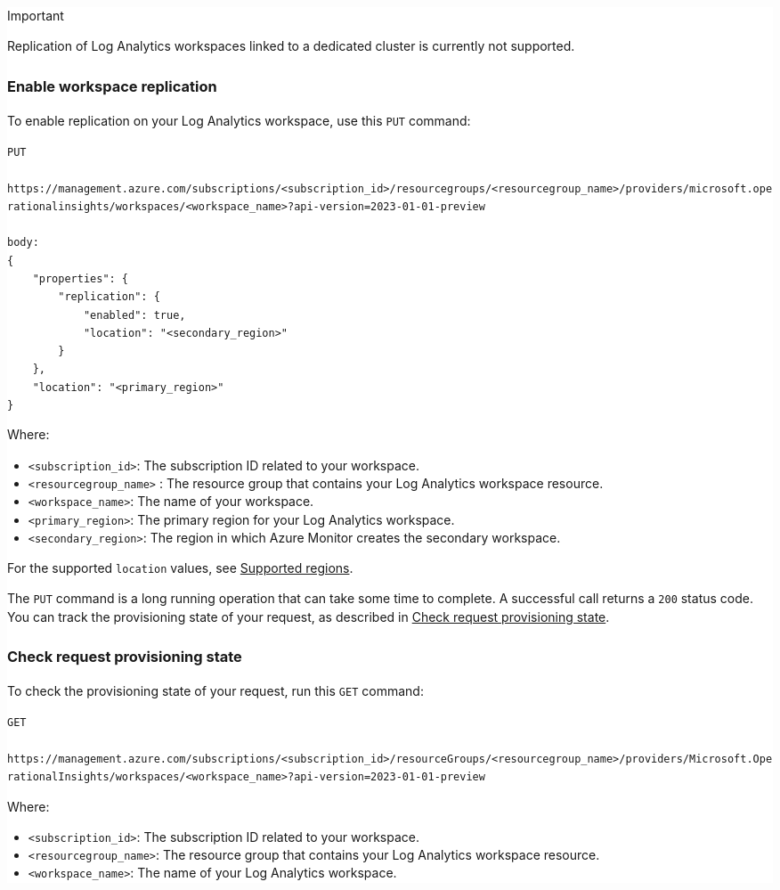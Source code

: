 > [!IMPORTANT]
> Replication of Log Analytics workspaces linked to a dedicated cluster is currently not supported.  

### Enable workspace replication

To enable replication on your Log Analytics workspace, use this `PUT` command:

```http
PUT 

https://management.azure.com/subscriptions/<subscription_id>/resourcegroups/<resourcegroup_name>/providers/microsoft.operationalinsights/workspaces/<workspace_name>?api-version=2023-01-01-preview

body:
{
    "properties": {
        "replication": {
            "enabled": true,
            "location": "<secondary_region>"
        }
    },
    "location": "<primary_region>"
}
```

Where:

- `<subscription_id>`: The subscription ID related to your workspace.
- `<resourcegroup_name>` : The resource group that contains your Log Analytics workspace resource.
- `<workspace_name>`: The name of your workspace.
- `<primary_region>`: The primary region for your Log Analytics workspace.
- `<secondary_region>`: The region in which Azure Monitor creates the secondary workspace.

For the supported `location` values, see [Supported regions](#supported-regions).

The `PUT` command is a long running operation that can take some time to complete. A successful call returns a `200` status code. You can track the provisioning state of your request, as described in [Check request provisioning state](#check-request-provisioning-state).

### Check request provisioning state

To check the provisioning state of your request, run this `GET` command:

```http
GET

https://management.azure.com/subscriptions/<subscription_id>/resourceGroups/<resourcegroup_name>/providers/Microsoft.OperationalInsights/workspaces/<workspace_name>?api-version=2023-01-01-preview
```

Where:

- `<subscription_id>`: The subscription ID related to your workspace.
- `<resourcegroup_name>`: The resource group that contains your Log Analytics workspace resource.
- `<workspace_name>`: The name of your Log Analytics workspace.
 